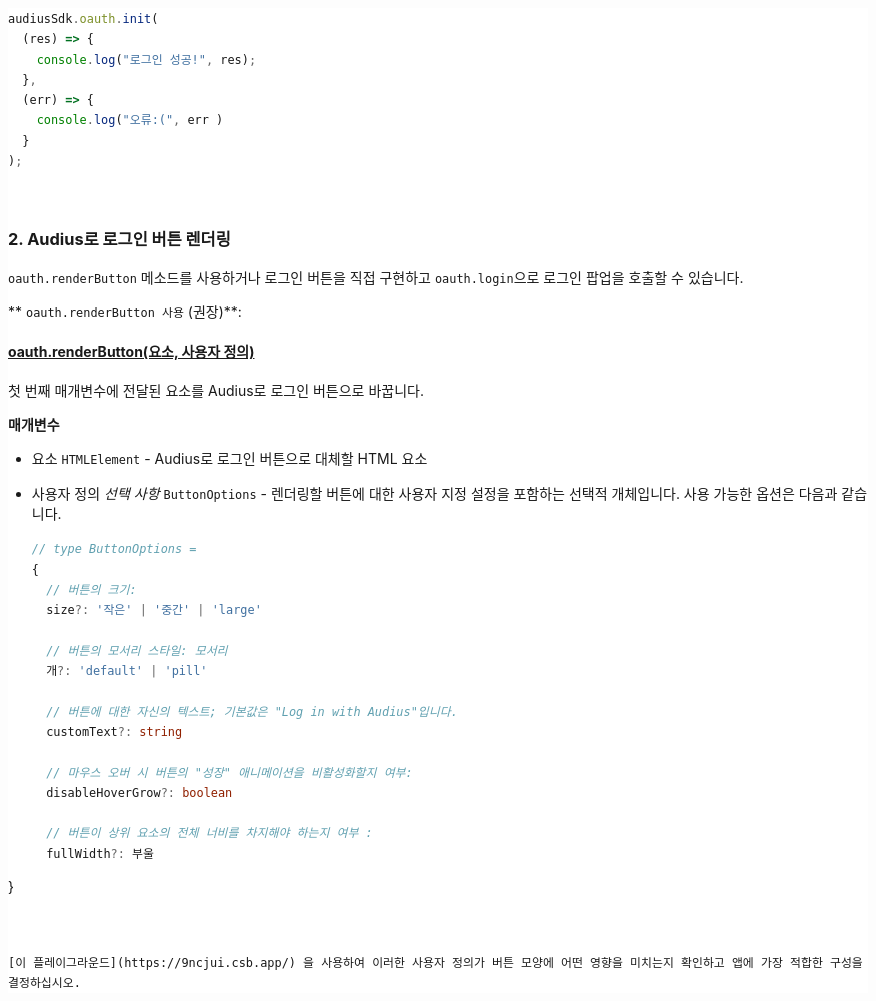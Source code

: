 

```javascript
audiusSdk.oauth.init(
  (res) => {
    console.log("로그인 성공!", res);
  },
  (err) => {
    console.log("오류:(", err )
  }
);
```


<br />



### 2. Audius로 로그인 버튼 렌더링

`oauth.renderButton` 메소드를 사용하거나 로그인 버튼을 직접 구현하고 `oauth.login`으로 로그인 팝업을 호출할 수 있습니다.

** `oauth.renderButton 사용` (권장)**:



#### <ins>**oauth.renderButton(요소, 사용자 정의)**</ins>

첫 번째 매개변수에 전달된 요소를 Audius로 로그인 버튼으로 바꿉니다.

**매개변수**

- 요소 `HTMLElement` - Audius로 로그인 버튼으로 대체할 HTML 요소
- 사용자 정의 _선택 사항_ `ButtonOptions` - 렌더링할 버튼에 대한 사용자 지정 설정을 포함하는 선택적 개체입니다. 사용 가능한 옵션은 다음과 같습니다. 
  
  

  ```typescript
  // type ButtonOptions =
  {
    // 버튼의 크기:
    size?: '작은' | '중간' | 'large'

    // 버튼의 모서리 스타일: 모서리
    개?: 'default' | 'pill'

    // 버튼에 대한 자신의 텍스트; 기본값은 "Log in with Audius"입니다.
    customText?: string

    // 마우스 오버 시 버튼의 "성장" 애니메이션을 비활성화할지 여부:
    disableHoverGrow?: boolean

    // 버튼이 상위 요소의 전체 너비를 차지해야 하는지 여부 :
    fullWidth?: 부울
}
  ```


[이 플레이그라운드](https://9ncjui.csb.app/) 을 사용하여 이러한 사용자 정의가 버튼 모양에 어떤 영향을 미치는지 확인하고 앱에 가장 적합한 구성을 결정하십시오.
